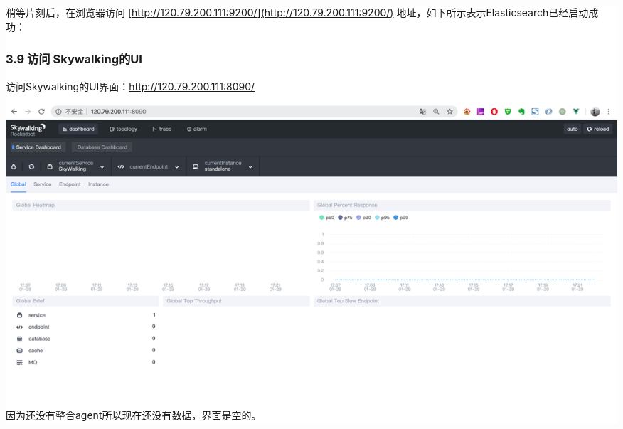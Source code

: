 稍等片刻后，在浏览器访问 [http://120.79.200.111:9200/](http://120.79.200.111:9200/) 地址，如下所示表示Elasticsearch已经启动成功：

### 3.9 访问 Skywalking的UI

访问Skywalking的UI界面：http://120.79.200.111:8090/

![image-20200129174550557](./img/image-20200129174550557.png)

因为还没有整合agent所以现在还没有数据，界面是空的。